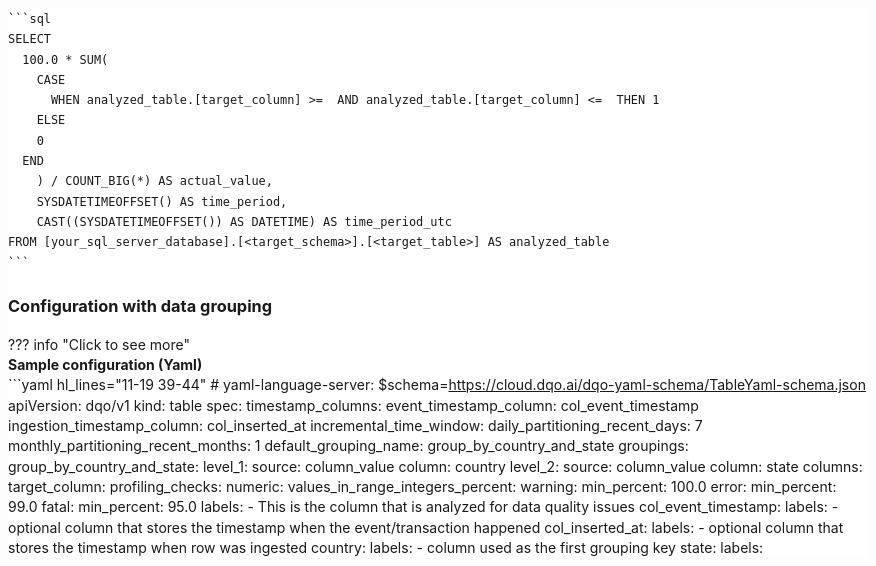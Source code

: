     ```sql
    SELECT
      100.0 * SUM(
        CASE
          WHEN analyzed_table.[target_column] >=  AND analyzed_table.[target_column] <=  THEN 1
        ELSE
        0
      END
        ) / COUNT_BIG(*) AS actual_value,
        SYSDATETIMEOFFSET() AS time_period,
        CAST((SYSDATETIMEOFFSET()) AS DATETIME) AS time_period_utc
    FROM [your_sql_server_database].[<target_schema>].[<target_table>] AS analyzed_table
    ```

### **Configuration with data grouping**  
??? info "Click to see more"  
    **Sample configuration (Yaml)**  
    ```yaml hl_lines="11-19 39-44"
    # yaml-language-server: $schema=https://cloud.dqo.ai/dqo-yaml-schema/TableYaml-schema.json
    apiVersion: dqo/v1
    kind: table
    spec:
      timestamp_columns:
        event_timestamp_column: col_event_timestamp
        ingestion_timestamp_column: col_inserted_at
      incremental_time_window:
        daily_partitioning_recent_days: 7
        monthly_partitioning_recent_months: 1
      default_grouping_name: group_by_country_and_state
      groupings:
        group_by_country_and_state:
          level_1:
            source: column_value
            column: country
          level_2:
            source: column_value
            column: state
      columns:
        target_column:
          profiling_checks:
            numeric:
              values_in_range_integers_percent:
                warning:
                  min_percent: 100.0
                error:
                  min_percent: 99.0
                fatal:
                  min_percent: 95.0
          labels:
          - This is the column that is analyzed for data quality issues
        col_event_timestamp:
          labels:
          - optional column that stores the timestamp when the event/transaction happened
        col_inserted_at:
          labels:
          - optional column that stores the timestamp when row was ingested
        country:
          labels:
          - column used as the first grouping key
        state:
          labels: